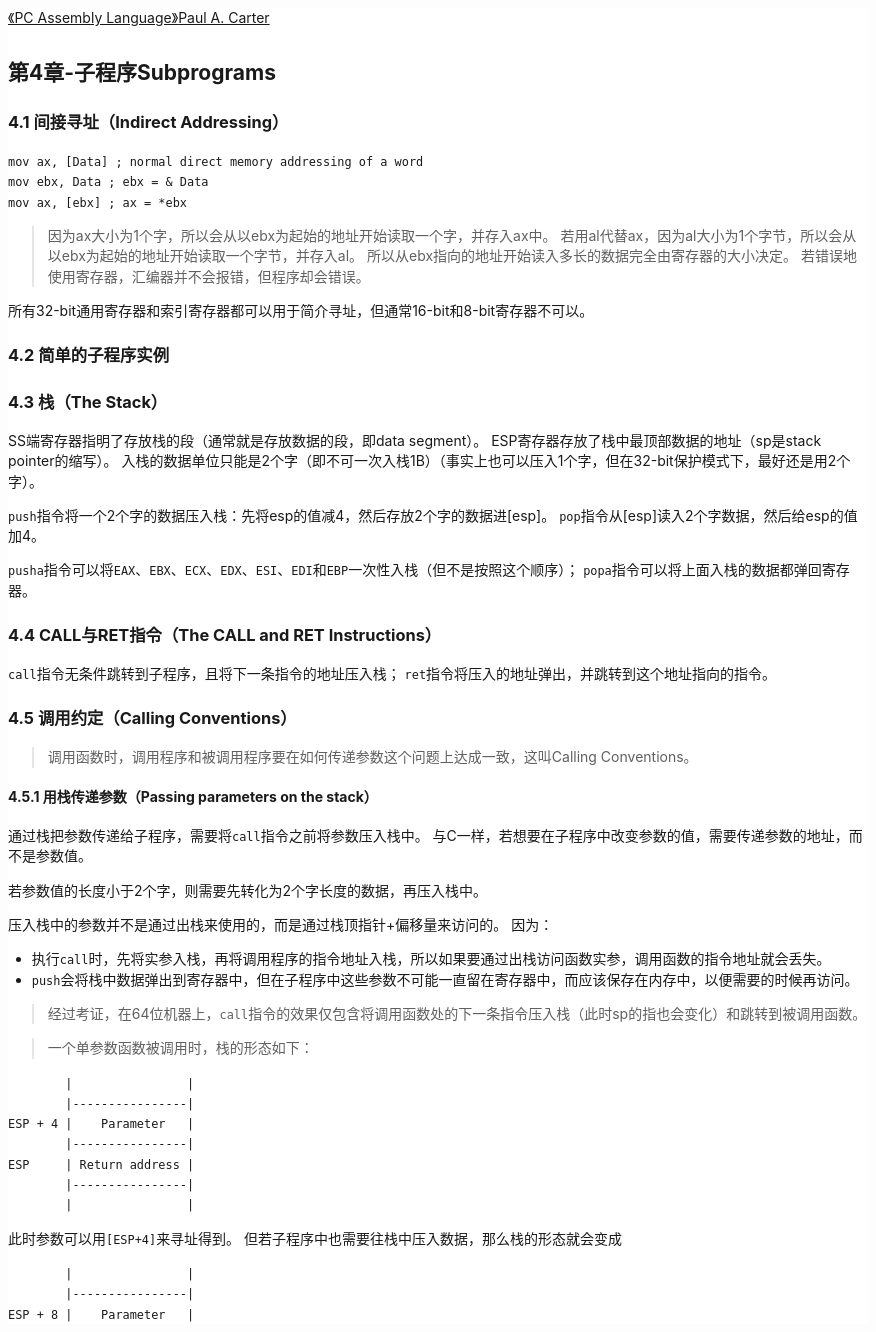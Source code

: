 [《PC Assembly Language》](http://pacman128.github.io/static/pcasm-book.pdf)[Paul A. Carter](http://pacman128.github.io/)
## 第4章-子程序Subprograms
### 4.1 间接寻址（Indirect Addressing）
```assembly
mov ax, [Data] ; normal direct memory addressing of a word
mov ebx, Data ; ebx = & Data
mov ax, [ebx] ; ax = *ebx
```
> 因为ax大小为1个字，所以会从以ebx为起始的地址开始读取一个字，并存入ax中。
若用al代替ax，因为al大小为1个字节，所以会从以ebx为起始的地址开始读取一个字节，并存入al。
所以从ebx指向的地址开始读入多长的数据完全由寄存器的大小决定。
若错误地使用寄存器，汇编器并不会报错，但程序却会错误。

所有32-bit通用寄存器和索引寄存器都可以用于简介寻址，但通常16-bit和8-bit寄存器不可以。

### 4.2 简单的子程序实例

### 4.3 栈（The Stack）
SS端寄存器指明了存放栈的段（通常就是存放数据的段，即data segment）。
ESP寄存器存放了栈中最顶部数据的地址（sp是stack pointer的缩写）。
入栈的数据单位只能是2个字（即不可一次入栈1B）（事实上也可以压入1个字，但在32-bit保护模式下，最好还是用2个字）。

`push`指令将一个2个字的数据压入栈：先将esp的值减4，然后存放2个字的数据进\[esp\]。
`pop`指令从\[esp\]读入2个字数据，然后给esp的值加4。

`pusha`指令可以将`EAX`、`EBX`、`ECX`、`EDX`、`ESI`、`EDI`和`EBP`一次性入栈（但不是按照这个顺序）；
`popa`指令可以将上面入栈的数据都弹回寄存器。

### 4.4 CALL与RET指令（The CALL and RET Instructions）
`call`指令无条件跳转到子程序，且将下一条指令的地址压入栈；
`ret`指令将压入的地址弹出，并跳转到这个地址指向的指令。

### 4.5 调用约定（Calling Conventions）
> 调用函数时，调用程序和被调用程序要在如何传递参数这个问题上达成一致，这叫Calling Conventions。

#### 4.5.1 用栈传递参数（Passing parameters on the stack）
通过栈把参数传递给子程序，需要将`call`指令之前将参数压入栈中。
与C一样，若想要在子程序中改变参数的值，需要传递参数的地址，而不是参数值。

若参数值的长度小于2个字，则需要先转化为2个字长度的数据，再压入栈中。

压入栈中的参数并不是通过出栈来使用的，而是通过栈顶指针+偏移量来访问的。
因为：
- 执行`call`时，先将实参入栈，再将调用程序的指令地址入栈，所以如果要通过出栈访问函数实参，调用函数的指令地址就会丢失。
- `push`会将栈中数据弹出到寄存器中，但在子程序中这些参数不可能一直留在寄存器中，而应该保存在内存中，以便需要的时候再访问。

> 经过考证，在64位机器上，`call`指令的效果仅包含将调用函数处的下一条指令压入栈（此时sp的指也会变化）和跳转到被调用函数。

> 一个单参数函数被调用时，栈的形态如下：
```
        |                |
        |----------------|
ESP + 4 |    Parameter   |
        |----------------|
ESP     | Return address |
        |----------------|
        |                |
```
此时参数可以用`[ESP+4]`来寻址得到。
但若子程序中也需要往栈中压入数据，那么栈的形态就会变成
```
        |                |
        |----------------|
ESP + 8 |    Parameter   |
```